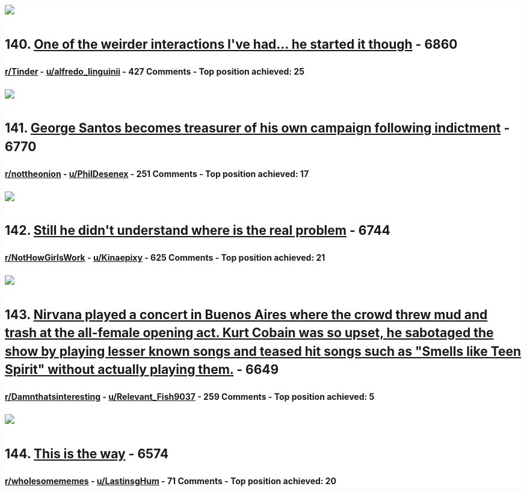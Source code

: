 <a href="https://i.redd.it/k5kcmxw8u21b1.jpg"><img src="https://b.thumbs.redditmedia.com/ToK2FhVdh6xv3-153rRNtoR-DvbJ_zfQPvlLjhR_OLM.jpg"></img></a>

## 140. [One of the weirder interactions I've had... he started it though](http://reddit.com/r/Tinder/comments/13mp95a/one_of_the_weirder_interactions_ive_had_he/) - 6860
#### [r/Tinder](http://reddit.com/r/Tinder) - [u/alfredo_linguinii](http://reddit.com/u/alfredo_linguinii) - 427 Comments - Top position achieved: 25

<a href="https://i.redd.it/5ogtne73i01b1.jpg"><img src="https://b.thumbs.redditmedia.com/drEi-8j76fLxISOvh9HqxgAhjG0RoMwamTFX3FRfK5E.jpg"></img></a>

## 141. [George Santos becomes treasurer of his own campaign following indictment](http://reddit.com/r/nottheonion/comments/13mqdx2/george_santos_becomes_treasurer_of_his_own/) - 6770
#### [r/nottheonion](http://reddit.com/r/nottheonion) - [u/PhilDesenex](http://reddit.com/u/PhilDesenex) - 251 Comments - Top position achieved: 17

<a href="https://www.foxnews.com/politics/george-santos-becomes-treasurer-own-campaign-following-indictment"><img src="https://b.thumbs.redditmedia.com/tzLbrPJ6wHU1c7a8PBpnG9tNAO_qKBvV7VYqwe0nFqM.jpg"></img></a>

## 142. [Still he didn't understand where is the real problem](http://reddit.com/r/NotHowGirlsWork/comments/13n2czd/still_he_didnt_understand_where_is_the_real/) - 6744
#### [r/NotHowGirlsWork](http://reddit.com/r/NotHowGirlsWork) - [u/Kinaepixy](http://reddit.com/u/Kinaepixy) - 625 Comments - Top position achieved: 21

<a href="https://i.redd.it/owv9b0dlm21b1.png"><img src="https://b.thumbs.redditmedia.com/ShAD12YMZSiKizgZbI2_9OJuyhHlSqTvu2UNbSe0ZIg.jpg"></img></a>

## 143. [Nirvana played a concert in Buenos Aires where the crowd threw mud and trash at the all-female opening act. Kurt Cobain was so upset, he sabotaged the show by playing lesser known songs and teased hit songs such as "Smells like Teen Spirit" without actually playing them.](http://reddit.com/r/Damnthatsinteresting/comments/13n9g0q/nirvana_played_a_concert_in_buenos_aires_where/) - 6649
#### [r/Damnthatsinteresting](http://reddit.com/r/Damnthatsinteresting) - [u/Relevant_Fish9037](http://reddit.com/u/Relevant_Fish9037) - 259 Comments - Top position achieved: 5

<a href="https://i.redd.it/vbs8xq4gz11b1.png"><img src="https://b.thumbs.redditmedia.com/NUwX9jRRYwQ1O-fdWEoKK7OksPMbwO_3tf6-Wix759U.jpg"></img></a>

## 144. [This is the way](http://reddit.com/r/wholesomememes/comments/13mpy8q/this_is_the_way/) - 6574
#### [r/wholesomememes](http://reddit.com/r/wholesomememes) - [u/LastinsgHum](http://reddit.com/u/LastinsgHum) - 71 Comments - Top position achieved: 20
